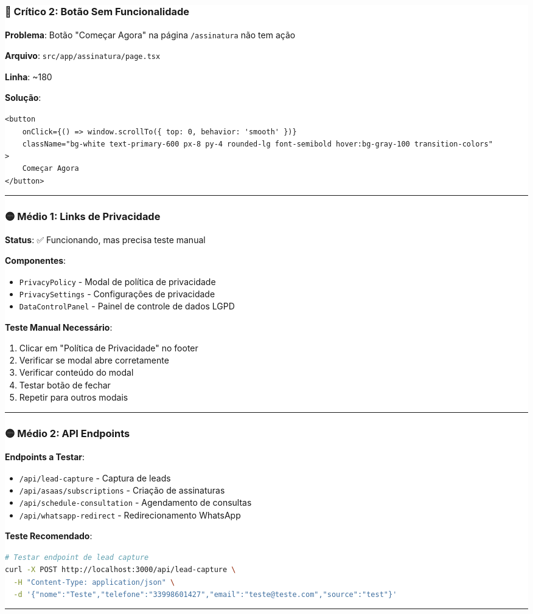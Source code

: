 
### 🔴 Crítico 2: Botão Sem Funcionalidade

**Problema**: Botão "Começar Agora" na página `/assinatura` não tem ação

**Arquivo**: `src/app/assinatura/page.tsx`

**Linha**: ~180

**Solução**:
```tsx
<button 
    onClick={() => window.scrollTo({ top: 0, behavior: 'smooth' })}
    className="bg-white text-primary-600 px-8 py-4 rounded-lg font-semibold hover:bg-gray-100 transition-colors"
>
    Começar Agora
</button>
```

---

### 🟡 Médio 1: Links de Privacidade

**Status**: ✅ Funcionando, mas precisa teste manual

**Componentes**:
- `PrivacyPolicy` - Modal de política de privacidade
- `PrivacySettings` - Configurações de privacidade
- `DataControlPanel` - Painel de controle de dados LGPD

**Teste Manual Necessário**:
1. Clicar em "Política de Privacidade" no footer
2. Verificar se modal abre corretamente
3. Verificar conteúdo do modal
4. Testar botão de fechar
5. Repetir para outros modais

---

### 🟡 Médio 2: API Endpoints

**Endpoints a Testar**:
- `/api/lead-capture` - Captura de leads
- `/api/asaas/subscriptions` - Criação de assinaturas
- `/api/schedule-consultation` - Agendamento de consultas
- `/api/whatsapp-redirect` - Redirecionamento WhatsApp

**Teste Recomendado**:
```bash
# Testar endpoint de lead capture
curl -X POST http://localhost:3000/api/lead-capture \
  -H "Content-Type: application/json" \
  -d '{"nome":"Teste","telefone":"33998601427","email":"teste@teste.com","source":"test"}'
```

---